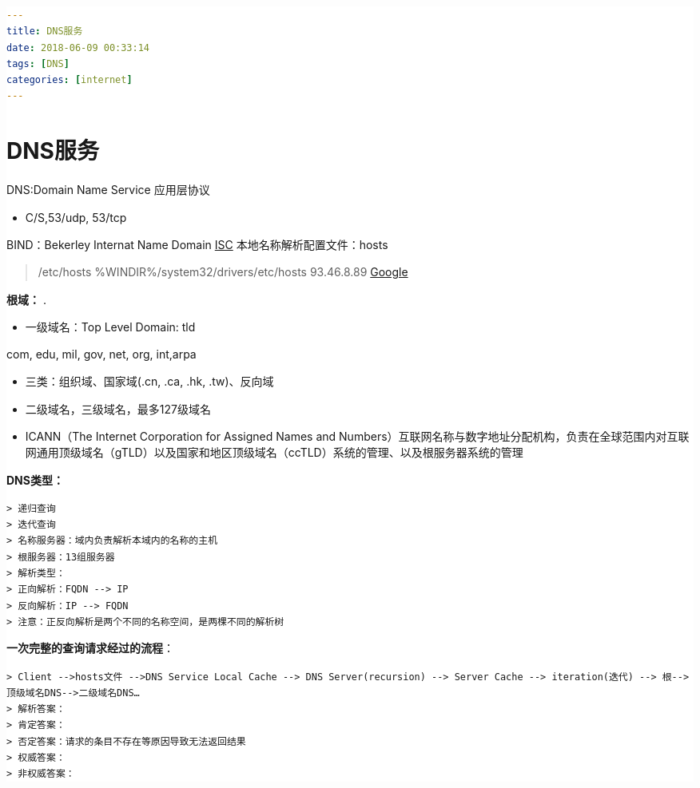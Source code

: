 ```yaml
---
title: DNS服务
date: 2018-06-09 00:33:14
tags: [DNS]
categories: [internet]
---
```

# DNS服务
DNS:Domain Name Service 应用层协议

- C/S,53/udp, 53/tcp

BIND：Bekerley Internat Name Domain
 [ISC](www.isc.org)
本地名称解析配置文件：hosts

> /etc/hosts
> %WINDIR%/system32/drivers/etc/hosts
> 93.46.8.89 [Google](www.google.com)

**根域：** .

- 一级域名：Top Level Domain: tld

com, edu, mil, gov, net, org, int,arpa

- 三类：组织域、国家域(.cn, .ca, .hk, .tw)、反向域
- 二级域名，三级域名，最多127级域名

- ICANN（The Internet Corporation for Assigned Names and Numbers）互联网名称与数字地址分配机构，负责在全球范围内对互联网通用顶级域名（gTLD）以及国家和地区顶级域名（ccTLD）系统的管理、以及根服务器系统的管理

**DNS类型：**

```
> 递归查询
> 迭代查询
> 名称服务器：域内负责解析本域内的名称的主机
> 根服务器：13组服务器
> 解析类型：
> 正向解析：FQDN --> IP
> 反向解析：IP --> FQDN
> 注意：正反向解析是两个不同的名称空间，是两棵不同的解析树
```

**一次完整的查询请求经过的流程**：

```
> Client -->hosts文件 -->DNS Service Local Cache --> DNS Server(recursion) --> Server Cache --> iteration(迭代) --> 根--> 顶级域名DNS-->二级域名DNS…
> 解析答案：
> 肯定答案：
> 否定答案：请求的条目不存在等原因导致无法返回结果
> 权威答案：
> 非权威答案：
```

